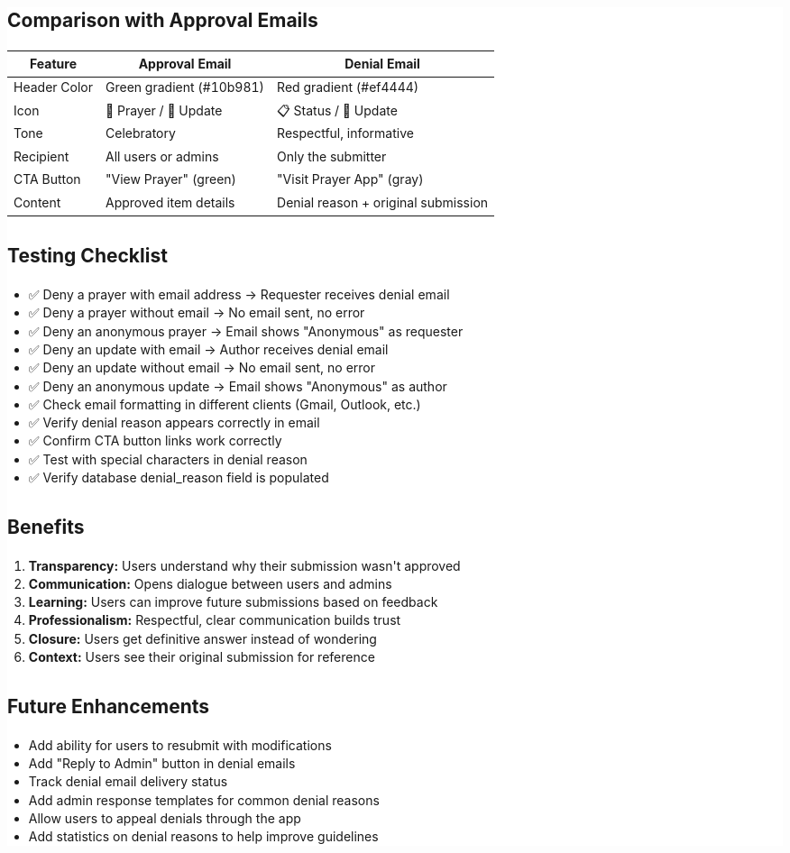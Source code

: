 ## Comparison with Approval Emails

| Feature | Approval Email | Denial Email |
|---------|---------------|--------------|
| Header Color | Green gradient (#10b981) | Red gradient (#ef4444) |
| Icon | 🙏 Prayer / 💬 Update | 📋 Status / 💬 Update |
| Tone | Celebratory | Respectful, informative |
| Recipient | All users or admins | Only the submitter |
| CTA Button | "View Prayer" (green) | "Visit Prayer App" (gray) |
| Content | Approved item details | Denial reason + original submission |

## Testing Checklist
- ✅ Deny a prayer with email address → Requester receives denial email
- ✅ Deny a prayer without email → No email sent, no error
- ✅ Deny an anonymous prayer → Email shows "Anonymous" as requester
- ✅ Deny an update with email → Author receives denial email
- ✅ Deny an update without email → No email sent, no error
- ✅ Deny an anonymous update → Email shows "Anonymous" as author
- ✅ Check email formatting in different clients (Gmail, Outlook, etc.)
- ✅ Verify denial reason appears correctly in email
- ✅ Confirm CTA button links work correctly
- ✅ Test with special characters in denial reason
- ✅ Verify database denial_reason field is populated

## Benefits
1. **Transparency:** Users understand why their submission wasn't approved
2. **Communication:** Opens dialogue between users and admins
3. **Learning:** Users can improve future submissions based on feedback
4. **Professionalism:** Respectful, clear communication builds trust
5. **Closure:** Users get definitive answer instead of wondering
6. **Context:** Users see their original submission for reference

## Future Enhancements
- Add ability for users to resubmit with modifications
- Add "Reply to Admin" button in denial emails
- Track denial email delivery status
- Add admin response templates for common denial reasons
- Allow users to appeal denials through the app
- Add statistics on denial reasons to help improve guidelines
